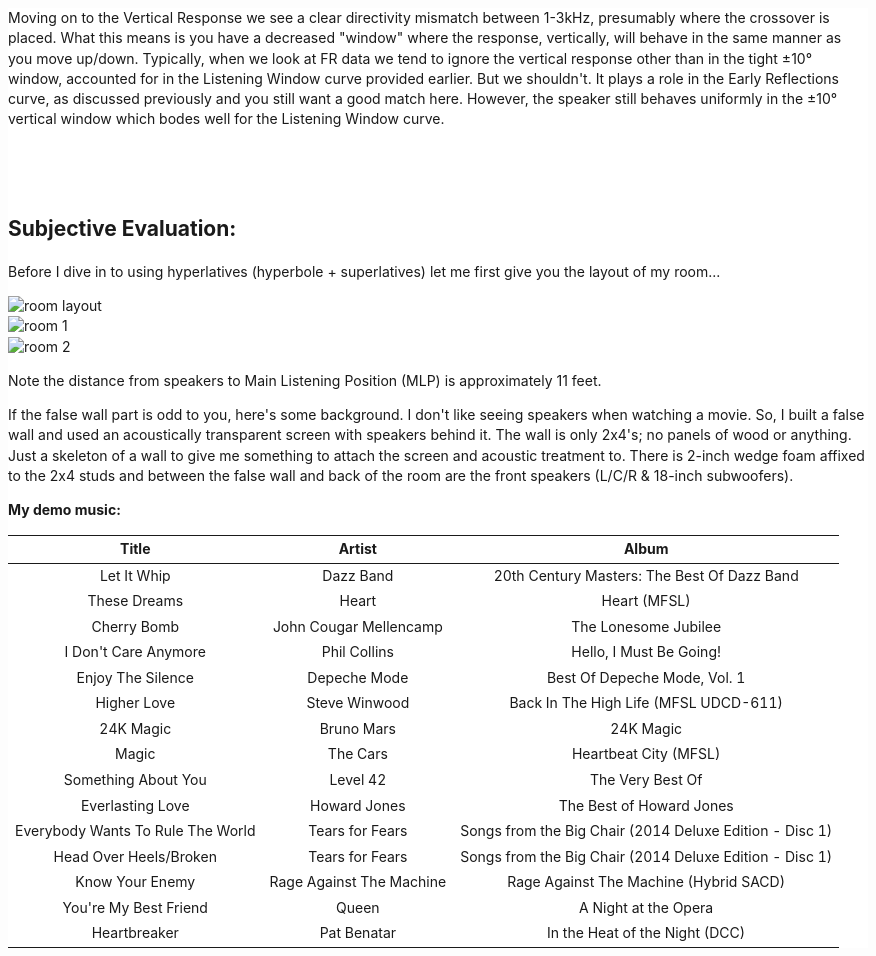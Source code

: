 Moving on to the Vertical Response we see a clear directivity mismatch between 1-3kHz, presumably where the crossover is placed.  What this means is  you have a decreased "window" where the response, vertically, will behave in the same manner as you move up/down.  Typically, when we look at FR data we tend to ignore the vertical response other than in the tight ±10° window, accounted for in the Listening Window curve provided earlier.  But we shouldn't.  It plays a role in the Early Reflections curve, as discussed previously and you still want a good match here.  However, the speaker still behaves uniformly in the ±10° vertical window which bodes well for the Listening Window curve.


<br><br>
## Subjective Evaluation:

Before I dive in to using hyperlatives (hyperbole + superlatives) let me first give you the layout of my room...

<img align="left" src="/images/Reviews/Loudspeakers/HT2.png" alt="room layout" width="120%"/>

<br clear="all" />

<img align="left" src="/images/Reviews/Loudspeakers/DSC06098.JPG" alt="room 1" width="120%"/>

<br clear="all" />

<img align="left" src="/images/Reviews/Loudspeakers/DSC06104.JPG" alt="room 2" width="120%"/>

<br clear="all" />

Note the distance from speakers to Main Listening Position (MLP) is approximately 11 feet.

If the false wall part is odd to you, here's some background.  I don't like seeing speakers when watching a movie.  So, I built a false wall and used an acoustically transparent screen with speakers behind it.  The wall is only 2x4's; no panels of wood or anything.  Just a skeleton of a wall to give me something to attach the screen and acoustic treatment to.  There is 2-inch wedge foam affixed to the 2x4 studs and between the false wall and back of the room are the front speakers (L/C/R & 18-inch subwoofers).


**My demo music:**

|               Title               |          Artist          |                          Album                          |
|:---------------------------------:|:------------------------:|:-------------------------------------------------------:|
|            Let It Whip            |         Dazz Band        |       20th Century Masters: The Best Of Dazz Band       |
|            These Dreams           |           Heart          |                       Heart (MFSL)                      |
|            Cherry Bomb            |  John Cougar Mellencamp  |                   The Lonesome Jubilee                  |
|        I Don't Care Anymore       |       Phil Collins       |                 Hello, I Must Be Going!                 |
|         Enjoy The Silence         |       Depeche Mode       |               Best Of Depeche Mode, Vol. 1              |
|            Higher Love            |       Steve Winwood      |          Back In The High Life (MFSL UDCD-611)          |
|             24K Magic             |        Bruno Mars        |                        24K Magic                        |
|               Magic               |         The Cars         |                  Heartbeat City (MFSL)                  |
|        Something About You        |         Level 42         |                     The Very Best Of                    |
|          Everlasting Love         |       Howard Jones       |                 The Best of Howard Jones                |
| Everybody Wants To Rule The World |      Tears for Fears     | Songs from the Big Chair (2014 Deluxe Edition - Disc 1) |
|       Head Over Heels/Broken      |      Tears for Fears     | Songs from the Big Chair (2014 Deluxe Edition - Disc 1) |
|          Know Your Enemy          | Rage Against The Machine |          Rage Against The Machine (Hybrid SACD)         |
|       You're My Best Friend       |           Queen          |                   A Night at the Opera                  |
|            Heartbreaker           |        Pat Benatar       |              In the Heat of the Night (DCC)             |